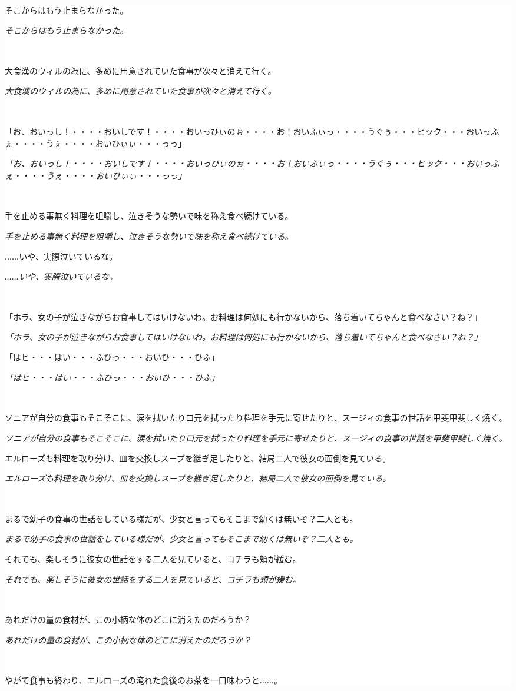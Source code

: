 そこからはもう止まらなかった。

*そこからはもう止まらなかった。*

&nbsp;

大食漢のウィルの為に、多めに用意されていた食事が次々と消えて行く。

*大食漢のウィルの為に、多めに用意されていた食事が次々と消えて行く。*

&nbsp;

「お、おいっし！・・・・おいしです！・・・・おいっひぃのぉ・・・・お！おいふぃっ・・・・うぐぅ・・・ヒック・・・おいっふぇ・・・・うぇ・・・・おいひぃぃ・・・っっ」

*「お、おいっし！・・・・おいしです！・・・・おいっひぃのぉ・・・・お！おいふぃっ・・・・うぐぅ・・・ヒック・・・おいっふぇ・・・・うぇ・・・・おいひぃぃ・・・っっ」*

&nbsp;

手を止める事無く料理を咀嚼し、泣きそうな勢いで味を称え食べ続けている。

*手を止める事無く料理を咀嚼し、泣きそうな勢いで味を称え食べ続けている。*

……いや、実際泣いているな。

*……いや、実際泣いているな。*

&nbsp;

「ホラ、女の子が泣きながらお食事してはいけないわ。お料理は何処にも行かないから、落ち着いてちゃんと食べなさい？ね？」

*「ホラ、女の子が泣きながらお食事してはいけないわ。お料理は何処にも行かないから、落ち着いてちゃんと食べなさい？ね？」*

「はヒ・・・はい・・・ふひっ・・・おいひ・・・ひふ」

*「はヒ・・・はい・・・ふひっ・・・おいひ・・・ひふ」*

&nbsp;

ソニアが自分の食事もそこそこに、涙を拭いたり口元を拭ったり料理を手元に寄せたりと、スージィの食事の世話を甲斐甲斐しく焼く。

*ソニアが自分の食事もそこそこに、涙を拭いたり口元を拭ったり料理を手元に寄せたりと、スージィの食事の世話を甲斐甲斐しく焼く。*

エルローズも料理を取り分け、皿を交換しスープを継ぎ足したりと、結局二人で彼女の面倒を見ている。

*エルローズも料理を取り分け、皿を交換しスープを継ぎ足したりと、結局二人で彼女の面倒を見ている。*

&nbsp;

まるで幼子の食事の世話をしている様だが、少女と言ってもそこまで幼くは無いぞ？二人とも。

*まるで幼子の食事の世話をしている様だが、少女と言ってもそこまで幼くは無いぞ？二人とも。*

それでも、楽しそうに彼女の世話をする二人を見ていると、コチラも頬が緩む。

*それでも、楽しそうに彼女の世話をする二人を見ていると、コチラも頬が緩む。*

&nbsp;

あれだけの量の食材が、この小柄な体のどこに消えたのだろうか？

*あれだけの量の食材が、この小柄な体のどこに消えたのだろうか？*

&nbsp;

やがて食事も終わり、エルローズの淹れた食後のお茶を一口味わうと……。
